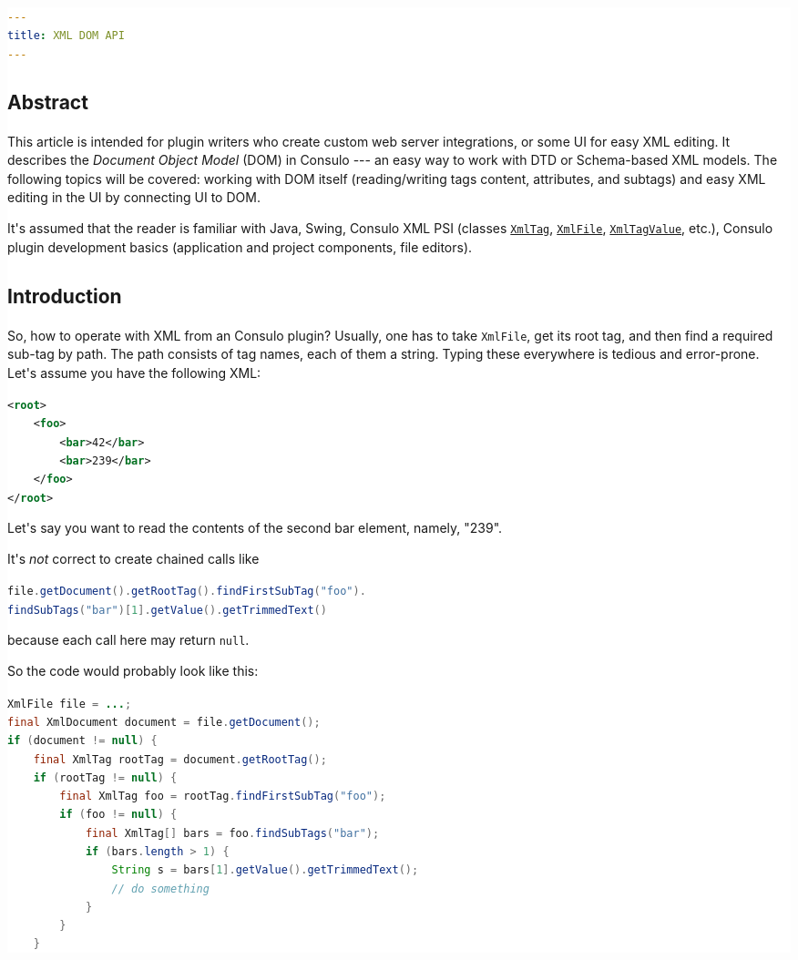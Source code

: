 ```yaml
---
title: XML DOM API
---
```





## Abstract

This article is intended for plugin writers who create custom web server integrations, or some UI for easy XML editing.
It describes the *Document Object Model* (DOM) in Consulo --- an easy way to work with DTD or Schema-based XML models.
The following topics will be covered: working with DOM itself (reading/writing tags content, attributes, and subtags) and easy XML editing in the UI by connecting UI to DOM.

It's assumed that the reader is familiar with Java, Swing, Consulo XML PSI (classes [`XmlTag`](upsource:///xml/xml-psi-api/src/com/intellij/psi/xml/XmlTag.java), [`XmlFile`](upsource:///xml/xml-psi-api/src/com/intellij/psi/xml/XmlFile.java), [`XmlTagValue`](upsource:///xml/xml-psi-api/src/com/intellij/psi/xml/XmlTagValue.java), etc.), Consulo plugin development basics (application and project components, file editors).

## Introduction

So, how to operate with XML from an Consulo plugin? Usually, one has to take `XmlFile`, get its root tag, and then find a required sub-tag by path.
The path consists of tag names, each of them a string.
Typing these everywhere is tedious and error-prone.
Let's assume you have the following XML:

```xml
<root>
    <foo>
        <bar>42</bar>
        <bar>239</bar>
    </foo>
</root>
```

Let's say you want to read the contents of the second bar element, namely, "239".

It's _not_ correct to create chained calls like

```java
file.getDocument().getRootTag().findFirstSubTag("foo").
findSubTags("bar")[1].getValue().getTrimmedText()
```

because each call here may return `null`.

So the code would probably look like this:

```java
XmlFile file = ...;
final XmlDocument document = file.getDocument();
if (document != null) {
    final XmlTag rootTag = document.getRootTag();
    if (rootTag != null) {
        final XmlTag foo = rootTag.findFirstSubTag("foo");
        if (foo != null) {
            final XmlTag[] bars = foo.findSubTags("bar");
            if (bars.length > 1) {
                String s = bars[1].getValue().getTrimmedText();
                // do something
            }
        }
    }
```